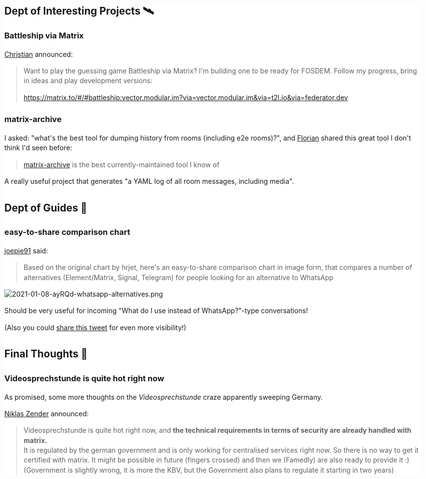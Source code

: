 ## Dept of Interesting Projects 🛰️

### Battleship via Matrix

[Christian](https://matrix.to/#/@christianp:vector.modular.im) announced:

> Want to play the guessing game Battleship via Matrix? I'm building one to be ready for FOSDEM. Follow my progress, bring in ideas and play development versions:
>
> https://matrix.to/#/#battleship:vector.modular.im?via=vector.modular.im&via=t2l.io&via=federator.dev

### matrix-archive

I asked: "what's the best tool for dumping history from rooms (including e2e rooms)?", and [Florian](https://matrix.to/#/@florian:dsn.tm.kit.edu) shared this great tool I don't think I'd seen before:

> [matrix-archive](https://github.com/russelldavies/matrix-archive) is the best currently-maintained tool I know of

A really useful project that generates "a YAML log of all room messages, including media".

## Dept of Guides 🧭

### easy-to-share comparison chart

[joepie91](https://matrix.to/#/@joepie91:pixie.town) said:

> Based on the original chart by hrjet, here's an easy-to-share comparison chart in image form, that compares a number of alternatives (Element/Matrix, Signal, Telegram) for people looking for an alternative to WhatsApp

![2021-01-08-ayRQd-whatsapp-alternatives.png](/blog/img/2021-01-08-ayRQd-whatsapp-alternatives.avif)

Should be very useful for incoming "What do I use instead of WhatsApp?"-type conversations!

(Also you could [share this tweet](https://twitter.com/joepie91/status/1347580384905723906) for even more visibility!)

## Final Thoughts 💭

### Videosprechstunde is quite hot right now

As promised, some more thoughts on the *Videosprechstunde* craze apparently sweeping Germany.

[Niklas Zender](https://matrix.to/#/@larodar:famedly.de) announced:

> Videosprechstunde is quite hot right now, and **the technical requirements in terms of security are already handled with matrix.**  
> It is regulated by the german government and is only working for centralised services right now. So there is no way to get it certified with matrix. It might be possible in future (fingers crossed) and then we (Famedly) are also ready to provide it :)  
> (Government is slightly wrong, it is more the KBV, but the Government also plans to regulate it starting in two years)
